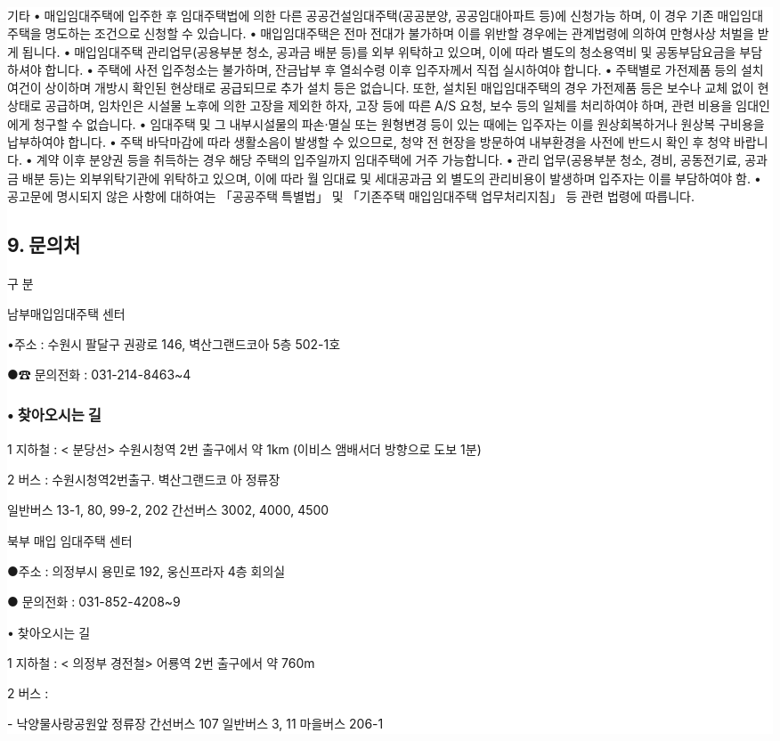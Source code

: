 <td>기타</td>
<td>• 매입임대주택에 입주한 후 임대주택법에 의한 다른 공공건설임대주택(공공분양, 공공임대아파트 등)에 신청가능 하며, 이 경우 기존 매입임대주택을 명도하는 조건으로 신청할 수 있습니다. • 매입임대주택은 전마 전대가 불가하며 이를 위반할 경우에는 관계법령에 의하여 만형사상 처벌을 받게 됩니다. • 매입임대주택 관리업무(공용부분 청소, 공과금 배분 등)를 외부 위탁하고 있으며, 이에 따라 별도의 청소용역비 및 공동부담요금을 부담하셔야 합니다. • 주택에 사전 입주청소는 불가하며, 잔금납부 후 열쇠수령 이후 입주자께서 직접 실시하여야 합니다. • 주택별로 가전제품 등의 설치 여건이 상이하며 개방시 확인된 현상태로 공급되므로 추가 설치 등은 없습니다. 또한, 설치된 매입임대주택의 경우 가전제품 등은 보수나 교체 없이 현 상태로 공급하며, 임차인은 시설물 노후에 의한 고장을 제외한 하자, 고장 등에 따른 A/S 요청, 보수 등의 일체를 처리하여야 하며, 관련 비용을 임대인에게 청구할 수 없습니다. • 임대주택 및 그 내부시설물의 파손·멸실 또는 원형변경 등이 있는 때에는 입주자는 이를 원상회복하거나 원상복 구비용을 납부하여야 합니다. • 주택 바닥마감에 따라 생활소음이 발생할 수 있으므로, 청약 전 현장을 방문하여 내부환경을 사전에 반드시 확인 후 청약 바랍니다. • 계약 이후 분양권 등을 취득하는 경우 해당 주택의 입주일까지 임대주택에 거주 가능합니다. • 관리 업무(공용부분 청소, 경비, 공동전기료, 공과금 배분 등)는 외부위탁기관에 위탁하고 있으며, 이에 따라 월 임대료 및 세대공과금 외 별도의 관리비용이 발생하며 입주자는 이를 부담하여야 함. • 공고문에 명시되지 않은 사항에 대하여는 「공공주택 특별법」 및 「기존주택 매입임대주택 업무처리지침」 등 관련 법령에 따릅니다.</td>
</tr>
</table>







## 9. 문의처

구 분

남부매입임대주택 센터

•주소 : 수원시 팔달구 권광로 146,
벽산그랜드코아 5층 502-1호

●☎ 문의전화 : 031-214-8463~4


### • 찾아오시는 길

1 지하철 : < 분당선> 수원시청역 2번
출구에서 약 1km (이비스 앰배서더
방향으로 도보 1분)

2 버스 : 수원시청역2번출구. 벽산그랜드코
아 정류장

일반버스 13-1, 80, 99-2, 202
간선버스 3002, 4000, 4500

북부 매입 임대주택 센터

●주소 : 의정부시 용민로 192, 웅신프라자 4층
회의실

● 문의전화 : 031-852-4208~9

• 찾아오시는 길

1 지하철 : < 의정부 경전철> 어룡역
2번 출구에서 약 760m

2 버스 :

\- 낙양물사랑공원앞 정류장
간선버스 107
일반버스 3, 11
마을버스 206-1
